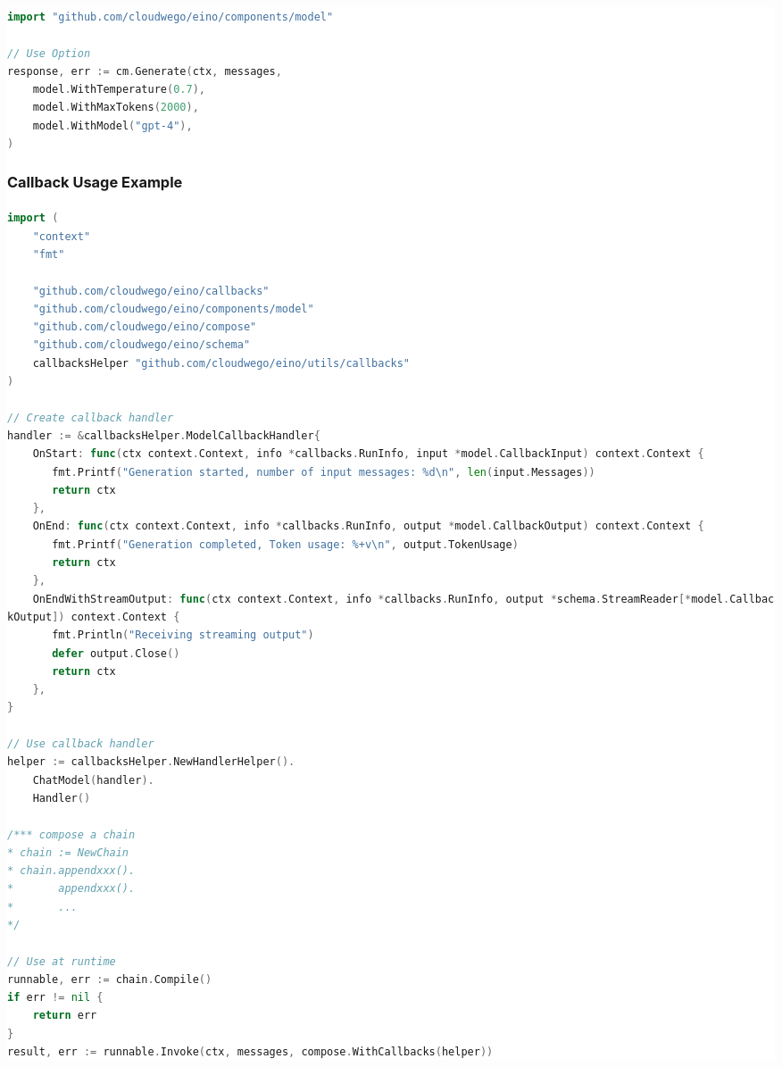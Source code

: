 ```go
import "github.com/cloudwego/eino/components/model"

// Use Option
response, err := cm.Generate(ctx, messages,
    model.WithTemperature(0.7),
    model.WithMaxTokens(2000),
    model.WithModel("gpt-4"),
)
```

### **Callback Usage Example**

```go
import (
    "context"
    "fmt"

    "github.com/cloudwego/eino/callbacks"
    "github.com/cloudwego/eino/components/model"
    "github.com/cloudwego/eino/compose"
    "github.com/cloudwego/eino/schema"
    callbacksHelper "github.com/cloudwego/eino/utils/callbacks"
)

// Create callback handler
handler := &callbacksHelper.ModelCallbackHandler{
    OnStart: func(ctx context.Context, info *callbacks.RunInfo, input *model.CallbackInput) context.Context {
       fmt.Printf("Generation started, number of input messages: %d\n", len(input.Messages))
       return ctx
    },
    OnEnd: func(ctx context.Context, info *callbacks.RunInfo, output *model.CallbackOutput) context.Context {
       fmt.Printf("Generation completed, Token usage: %+v\n", output.TokenUsage)
       return ctx
    },
    OnEndWithStreamOutput: func(ctx context.Context, info *callbacks.RunInfo, output *schema.StreamReader[*model.CallbackOutput]) context.Context {
       fmt.Println("Receiving streaming output")
       defer output.Close()
       return ctx
    },
}

// Use callback handler
helper := callbacksHelper.NewHandlerHelper().
    ChatModel(handler).
    Handler()

/*** compose a chain
* chain := NewChain
* chain.appendxxx().
*       appendxxx().
*       ...
*/

// Use at runtime
runnable, err := chain.Compile()
if err != nil {
    return err
}
result, err := runnable.Invoke(ctx, messages, compose.WithCallbacks(helper))
```
